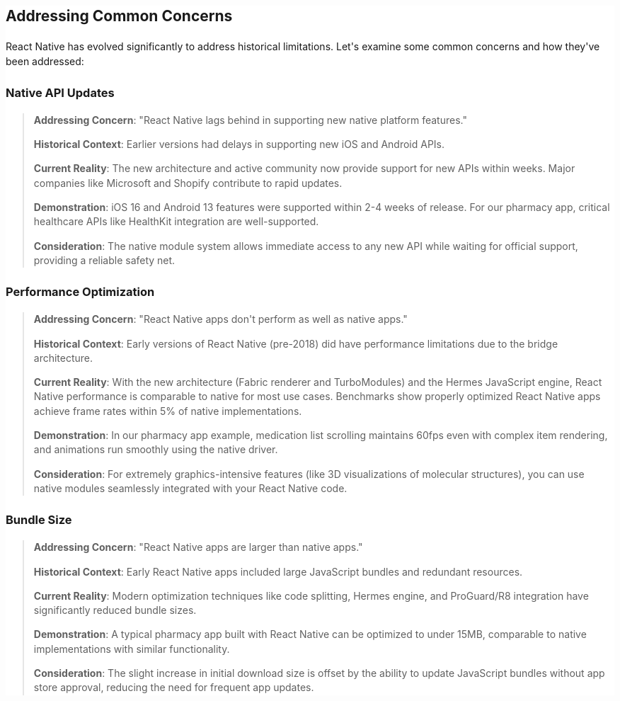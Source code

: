 ## Addressing Common Concerns

React Native has evolved significantly to address historical limitations. Let's examine some common concerns and how they've been addressed:

### Native API Updates

> **Addressing Concern**: "React Native lags behind in supporting new native platform features."
>
> **Historical Context**: Earlier versions had delays in supporting new iOS and Android APIs.
>
> **Current Reality**: The new architecture and active community now provide support for new APIs within weeks. Major companies like Microsoft and Shopify contribute to rapid updates.
>
> **Demonstration**: iOS 16 and Android 13 features were supported within 2-4 weeks of release. For our pharmacy app, critical healthcare APIs like HealthKit integration are well-supported.
>
> **Consideration**: The native module system allows immediate access to any new API while waiting for official support, providing a reliable safety net.

### Performance Optimization

> **Addressing Concern**: "React Native apps don't perform as well as native apps."
>
> **Historical Context**: Early versions of React Native (pre-2018) did have performance limitations due to the bridge architecture.
>
> **Current Reality**: With the new architecture (Fabric renderer and TurboModules) and the Hermes JavaScript engine, React Native performance is comparable to native for most use cases. Benchmarks show properly optimized React Native apps achieve frame rates within 5% of native implementations.
>
> **Demonstration**: In our pharmacy app example, medication list scrolling maintains 60fps even with complex item rendering, and animations run smoothly using the native driver.
>
> **Consideration**: For extremely graphics-intensive features (like 3D visualizations of molecular structures), you can use native modules seamlessly integrated with your React Native code.

### Bundle Size

> **Addressing Concern**: "React Native apps are larger than native apps."
>
> **Historical Context**: Early React Native apps included large JavaScript bundles and redundant resources.
>
> **Current Reality**: Modern optimization techniques like code splitting, Hermes engine, and ProGuard/R8 integration have significantly reduced bundle sizes.
>
> **Demonstration**: A typical pharmacy app built with React Native can be optimized to under 15MB, comparable to native implementations with similar functionality.
>
> **Consideration**: The slight increase in initial download size is offset by the ability to update JavaScript bundles without app store approval, reducing the need for frequent app updates.
